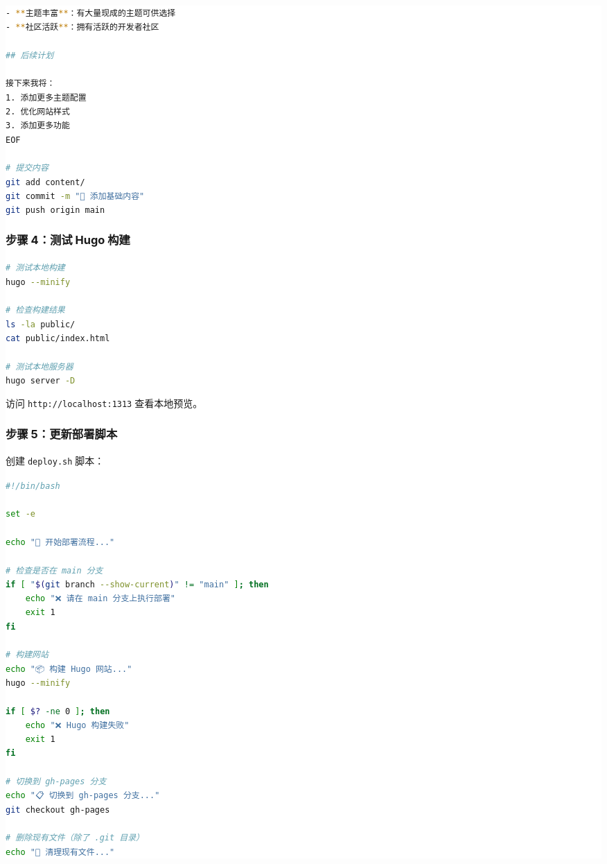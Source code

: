 ```bash
- **主题丰富**：有大量现成的主题可供选择
- **社区活跃**：拥有活跃的开发者社区

## 后续计划

接下来我将：
1. 添加更多主题配置
2. 优化网站样式
3. 添加更多功能
EOF

# 提交内容
git add content/
git commit -m "📝 添加基础内容"
git push origin main
```

### 步骤 4：测试 Hugo 构建

```bash
# 测试本地构建
hugo --minify

# 检查构建结果
ls -la public/
cat public/index.html

# 测试本地服务器
hugo server -D
```

访问 `http://localhost:1313` 查看本地预览。

### 步骤 5：更新部署脚本

创建 `deploy.sh` 脚本：

```bash
#!/bin/bash

set -e

echo "🚀 开始部署流程..."

# 检查是否在 main 分支
if [ "$(git branch --show-current)" != "main" ]; then
    echo "❌ 请在 main 分支上执行部署"
    exit 1
fi

# 构建网站
echo "📦 构建 Hugo 网站..."
hugo --minify

if [ $? -ne 0 ]; then
    echo "❌ Hugo 构建失败"
    exit 1
fi

# 切换到 gh-pages 分支
echo "📋 切换到 gh-pages 分支..."
git checkout gh-pages

# 删除现有文件（除了 .git 目录）
echo "🧹 清理现有文件..."
```